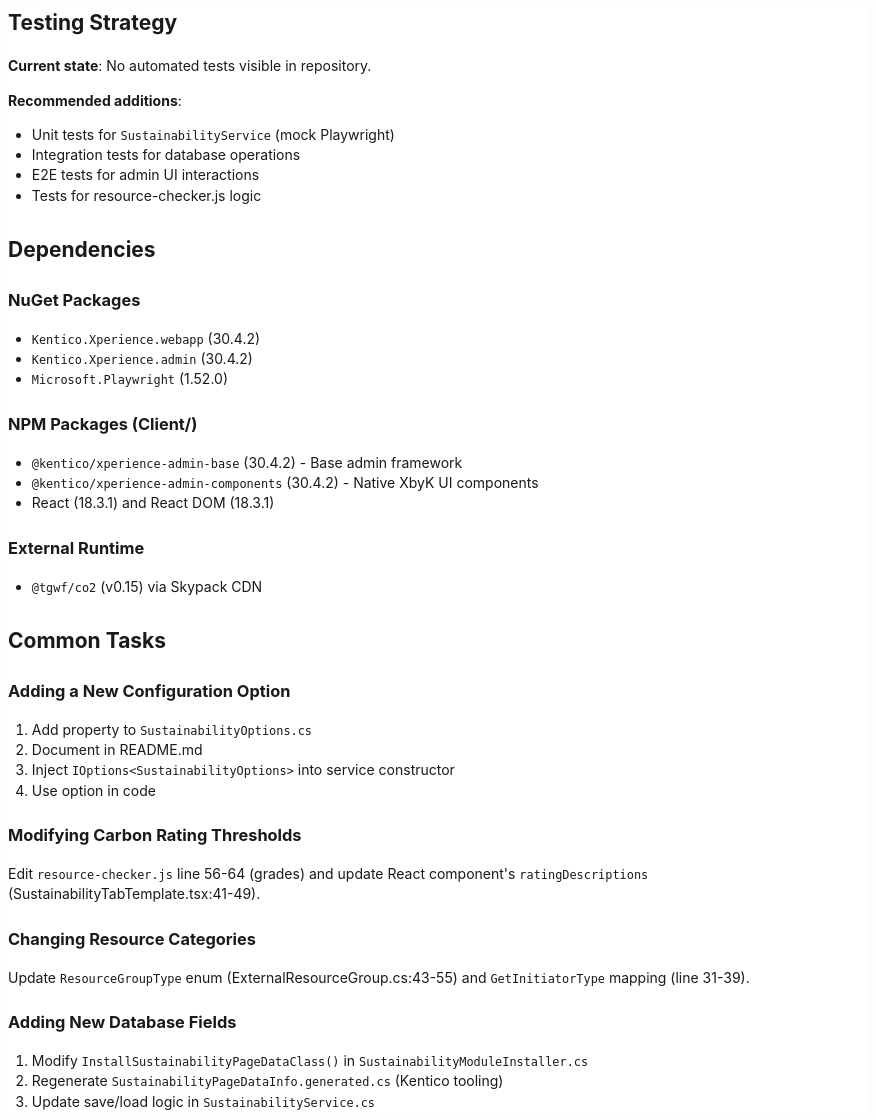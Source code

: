 ## Testing Strategy

**Current state**: No automated tests visible in repository.

**Recommended additions**:
- Unit tests for `SustainabilityService` (mock Playwright)
- Integration tests for database operations
- E2E tests for admin UI interactions
- Tests for resource-checker.js logic

## Dependencies

### NuGet Packages
- `Kentico.Xperience.webapp` (30.4.2)
- `Kentico.Xperience.admin` (30.4.2)
- `Microsoft.Playwright` (1.52.0)

### NPM Packages (Client/)
- `@kentico/xperience-admin-base` (30.4.2) - Base admin framework
- `@kentico/xperience-admin-components` (30.4.2) - Native XbyK UI components
- React (18.3.1) and React DOM (18.3.1)

### External Runtime
- `@tgwf/co2` (v0.15) via Skypack CDN

## Common Tasks

### Adding a New Configuration Option

1. Add property to `SustainabilityOptions.cs`
2. Document in README.md
3. Inject `IOptions<SustainabilityOptions>` into service constructor
4. Use option in code

### Modifying Carbon Rating Thresholds

Edit `resource-checker.js` line 56-64 (grades) and update React component's `ratingDescriptions` (SustainabilityTabTemplate.tsx:41-49).

### Changing Resource Categories

Update `ResourceGroupType` enum (ExternalResourceGroup.cs:43-55) and `GetInitiatorType` mapping (line 31-39).

### Adding New Database Fields

1. Modify `InstallSustainabilityPageDataClass()` in `SustainabilityModuleInstaller.cs`
2. Regenerate `SustainabilityPageDataInfo.generated.cs` (Kentico tooling)
3. Update save/load logic in `SustainabilityService.cs`
